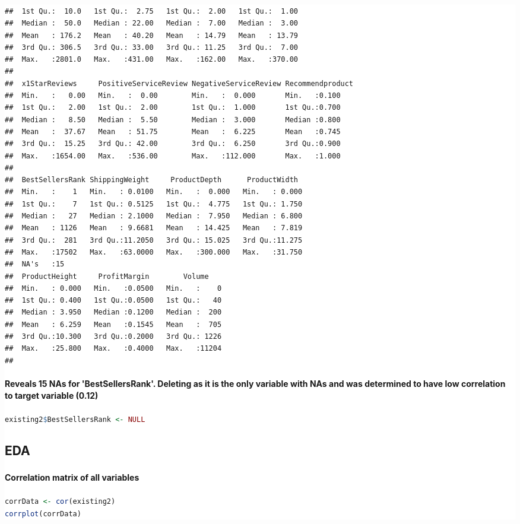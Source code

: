 ```
##  1st Qu.:  10.0   1st Qu.:  2.75   1st Qu.:  2.00   1st Qu.:  1.00  
##  Median :  50.0   Median : 22.00   Median :  7.00   Median :  3.00  
##  Mean   : 176.2   Mean   : 40.20   Mean   : 14.79   Mean   : 13.79  
##  3rd Qu.: 306.5   3rd Qu.: 33.00   3rd Qu.: 11.25   3rd Qu.:  7.00  
##  Max.   :2801.0   Max.   :431.00   Max.   :162.00   Max.   :370.00  
##                                                                     
##  x1StarReviews     PositiveServiceReview NegativeServiceReview Recommendproduct
##  Min.   :   0.00   Min.   :  0.00        Min.   :  0.000       Min.   :0.100   
##  1st Qu.:   2.00   1st Qu.:  2.00        1st Qu.:  1.000       1st Qu.:0.700   
##  Median :   8.50   Median :  5.50        Median :  3.000       Median :0.800   
##  Mean   :  37.67   Mean   : 51.75        Mean   :  6.225       Mean   :0.745   
##  3rd Qu.:  15.25   3rd Qu.: 42.00        3rd Qu.:  6.250       3rd Qu.:0.900   
##  Max.   :1654.00   Max.   :536.00        Max.   :112.000       Max.   :1.000   
##                                                                                
##  BestSellersRank ShippingWeight     ProductDepth      ProductWidth   
##  Min.   :    1   Min.   : 0.0100   Min.   :  0.000   Min.   : 0.000  
##  1st Qu.:    7   1st Qu.: 0.5125   1st Qu.:  4.775   1st Qu.: 1.750  
##  Median :   27   Median : 2.1000   Median :  7.950   Median : 6.800  
##  Mean   : 1126   Mean   : 9.6681   Mean   : 14.425   Mean   : 7.819  
##  3rd Qu.:  281   3rd Qu.:11.2050   3rd Qu.: 15.025   3rd Qu.:11.275  
##  Max.   :17502   Max.   :63.0000   Max.   :300.000   Max.   :31.750  
##  NA's   :15                                                          
##  ProductHeight     ProfitMargin        Volume     
##  Min.   : 0.000   Min.   :0.0500   Min.   :    0  
##  1st Qu.: 0.400   1st Qu.:0.0500   1st Qu.:   40  
##  Median : 3.950   Median :0.1200   Median :  200  
##  Mean   : 6.259   Mean   :0.1545   Mean   :  705  
##  3rd Qu.:10.300   3rd Qu.:0.2000   3rd Qu.: 1226  
##  Max.   :25.800   Max.   :0.4000   Max.   :11204  
## 
```

#### Reveals 15 NAs for 'BestSellersRank'. Deleting as it is the only variable with NAs and was determined to have low correlation to target variable (0.12)

```r
existing2$BestSellersRank <- NULL
```

## EDA
#### Correlation matrix of all variables

```r
corrData <- cor(existing2)
corrplot(corrData)
```
